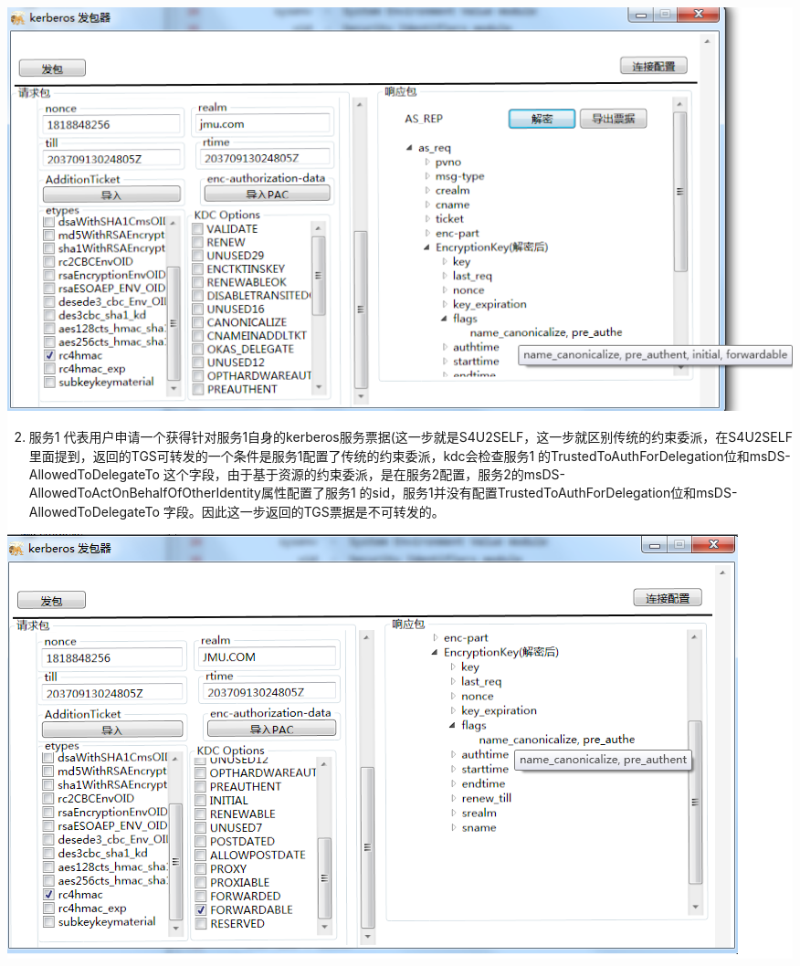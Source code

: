![image-20191107165735189](img/TGS_REQ_ANQUANKE/image-20191107165735189.png)

2. 服务1 代表用户申请一个获得针对服务1自身的kerberos服务票据(这一步就是S4U2SELF，这一步就区别传统的约束委派，在S4U2SELF里面提到，返回的TGS可转发的一个条件是服务1配置了传统的约束委派，kdc会检查服务1 的TrustedToAuthForDelegation位和msDS-AllowedToDelegateTo  这个字段，由于基于资源的约束委派，是在服务2配置，服务2的msDS-AllowedToActOnBehalfOfOtherIdentity属性配置了服务1 的sid，服务1并没有配置TrustedToAuthForDelegation位和msDS-AllowedToDelegateTo 字段。因此这一步返回的TGS票据是不可转发的。

![image-20191107165933652](img/TGS_REQ_ANQUANKE/image-20191107165933652.png)
